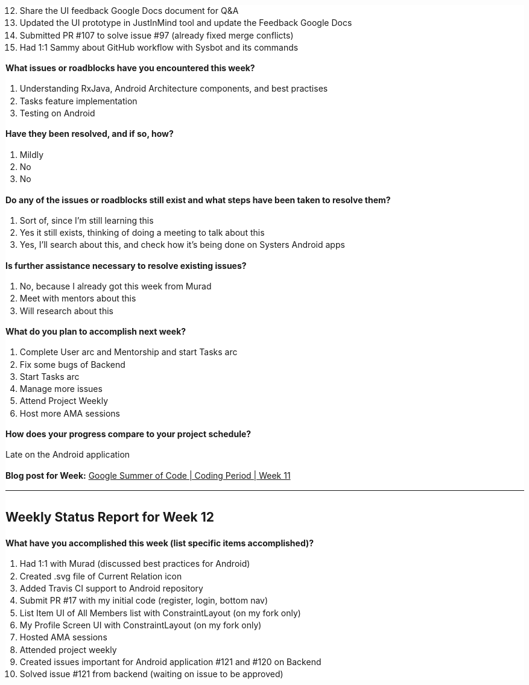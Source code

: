 12. Share the UI feedback Google Docs document for Q&A
13. Updated the UI prototype in JustInMind tool and update the Feedback Google Docs
14. Submitted PR #107 to solve issue #97 (already fixed merge conflicts)
15. Had 1:1 Sammy about GitHub workflow with Sysbot and its commands

**What issues or roadblocks have you encountered this week?**

1. Understanding RxJava, Android Architecture components, and best practises
2. Tasks feature implementation
3. Testing on Android

**Have they been resolved, and if so, how?**

1. Mildly
2. No
3. No

**Do any of the issues or roadblocks still exist and what steps have been taken to resolve them?**

1. Sort of, since I’m still learning this
2. Yes it still exists, thinking of doing a meeting to talk about this
3. Yes, I’ll search about this, and check how it’s being done on Systers Android apps

**Is further assistance necessary to resolve existing issues?**

1. No, because I already got this week from Murad
2. Meet with mentors about this
3. Will research about this

**What do you plan to accomplish next week?**

1. Complete User arc and Mentorship and start Tasks arc
2. Fix some bugs of Backend
3. Start Tasks arc
4. Manage more issues
5. Attend Project Weekly
5. Host more AMA sessions

**How does your progress compare to your project schedule?**

Late on the Android application

**Blog post for Week:** [Google Summer of Code | Coding Period | Week 11](https://medium.com/isabel-costa-gsoc/google-summer-of-code-coding-period-week-11-799f11918c62)

-----

## Weekly Status Report for Week 12

**What have you accomplished this week (list specific items accomplished)?**

1. Had 1:1 with Murad (discussed best practices for Android)
2. Created .svg file of Current Relation icon
3. Added Travis CI support to Android repository
4. Submit PR #17 with my initial code (register, login, bottom nav) 
5. List Item UI of All Members list with ConstraintLayout (on my fork only)
6. My Profile Screen UI with ConstraintLayout (on my fork only)
7. Hosted AMA sessions
8. Attended project weekly
9. Created issues important for Android application #121 and #120 on Backend
10. Solved issue #121 from backend (waiting on issue to be approved)
